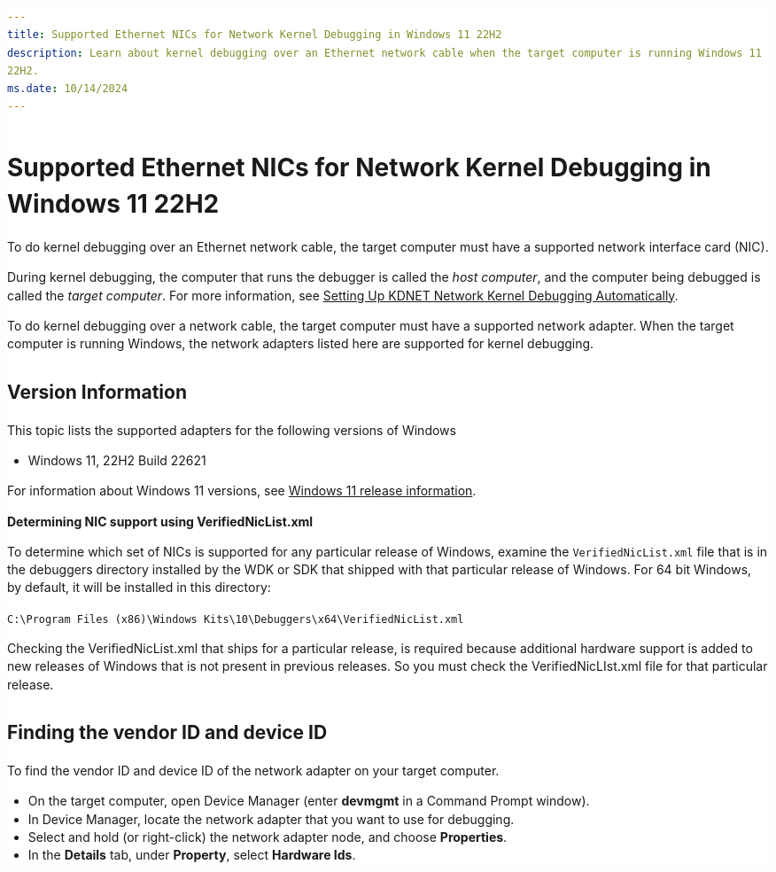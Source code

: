 ```yaml
---
title: Supported Ethernet NICs for Network Kernel Debugging in Windows 11 22H2
description: Learn about kernel debugging over an Ethernet network cable when the target computer is running Windows 11 22H2.
ms.date: 10/14/2024
---
```


# Supported Ethernet NICs for Network Kernel Debugging in Windows 11 22H2

To do kernel debugging over an Ethernet network cable, the target computer must have a supported network interface card (NIC).

During kernel debugging, the computer that runs the debugger is called the *host computer*, and the computer being debugged is called the *target computer*. For more information, see [Setting Up KDNET Network Kernel Debugging Automatically](setting-up-a-network-debugging-connection-automatically.md).

To do kernel debugging over a network cable, the target computer must have a supported network adapter. When the target computer is running Windows, the network adapters listed here are supported for kernel debugging.

## Version Information

This topic lists the supported adapters for the following versions of Windows

- Windows 11, 22H2 Build 22621

For information about Windows 11 versions, see [Windows 11 release information](/windows/release-health/windows11-release-information).

**Determining NIC support using VerifiedNicList.xml**  

To determine which set of NICs is supported for any particular release of Windows, examine the `VerifiedNicList.xml` file that is in the debuggers directory installed by the WDK or SDK that shipped with that particular release of Windows. For 64 bit Windows, by default, it will be installed in this directory:

`C:\Program Files (x86)\Windows Kits\10\Debuggers\x64\VerifiedNicList.xml`

Checking the VerifiedNicList.xml that ships for a particular release, is required because additional hardware support is added to new releases of Windows that is not present in previous releases.  So you must check the VerifiedNicLIst.xml file for that particular release.

## Finding the vendor ID and device ID

To find the vendor ID and device ID of the network adapter on your target computer.

- On the target computer, open Device Manager (enter **devmgmt** in a Command Prompt window).
- In Device Manager, locate the network adapter that you want to use for debugging.
- Select and hold (or right-click) the network adapter node, and choose **Properties**.
- In the **Details** tab, under **Property**, select **Hardware Ids**.
